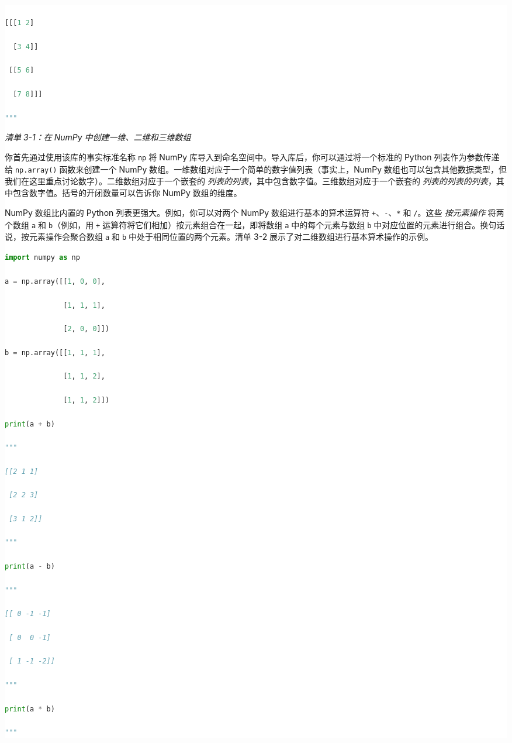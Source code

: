 ```py

[[[1 2]

  [3 4]]

 [[5 6]

  [7 8]]]

"""
```

*清单 3-1：在 NumPy 中创建一维、二维和三维数组*

你首先通过使用该库的事实标准名称 `np` 将 NumPy 库导入到命名空间中。导入库后，你可以通过将一个标准的 Python 列表作为参数传递给 `np.array()` 函数来创建一个 NumPy 数组。一维数组对应于一个简单的数字值列表（事实上，NumPy 数组也可以包含其他数据类型，但我们在这里重点讨论数字）。二维数组对应于一个嵌套的 *列表的列表*，其中包含数字值。三维数组对应于一个嵌套的 *列表的列表的列表*，其中包含数字值。括号的开闭数量可以告诉你 NumPy 数组的维度。

NumPy 数组比内置的 Python 列表更强大。例如，你可以对两个 NumPy 数组进行基本的算术运算符 `+`、`-`、`*` 和 `/`。这些 *按元素操作* 将两个数组 `a` 和 `b`（例如，用 `+` 运算符将它们相加）按元素组合在一起，即将数组 `a` 中的每个元素与数组 `b` 中对应位置的元素进行组合。换句话说，按元素操作会聚合数组 `a` 和 `b` 中处于相同位置的两个元素。清单 3-2 展示了对二维数组进行基本算术操作的示例。

```py
import numpy as np

a = np.array([[1, 0, 0],

              [1, 1, 1],

              [2, 0, 0]])

b = np.array([[1, 1, 1],

              [1, 1, 2],

              [1, 1, 2]])

print(a + b)

"""

[[2 1 1]

 [2 2 3]

 [3 1 2]]

"""

print(a - b)

"""

[[ 0 -1 -1]

 [ 0  0 -1]

 [ 1 -1 -2]]

"""

print(a * b)

"""

```